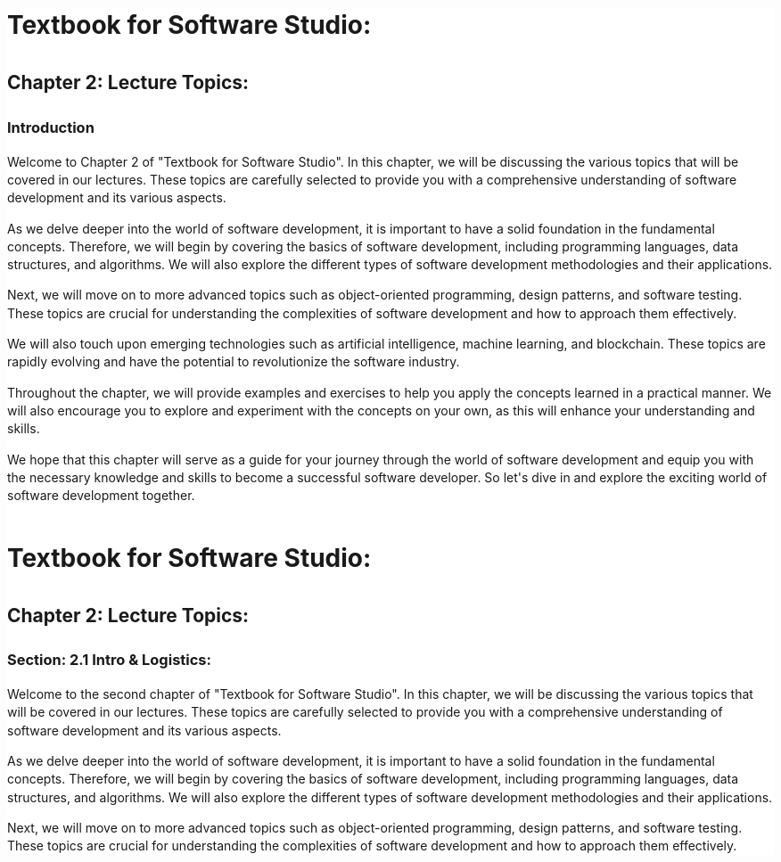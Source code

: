 


# Textbook for Software Studio:

## Chapter 2: Lecture Topics:

### Introduction

Welcome to Chapter 2 of "Textbook for Software Studio". In this chapter, we will be discussing the various topics that will be covered in our lectures. These topics are carefully selected to provide you with a comprehensive understanding of software development and its various aspects.

As we delve deeper into the world of software development, it is important to have a solid foundation in the fundamental concepts. Therefore, we will begin by covering the basics of software development, including programming languages, data structures, and algorithms. We will also explore the different types of software development methodologies and their applications.

Next, we will move on to more advanced topics such as object-oriented programming, design patterns, and software testing. These topics are crucial for understanding the complexities of software development and how to approach them effectively.

We will also touch upon emerging technologies such as artificial intelligence, machine learning, and blockchain. These topics are rapidly evolving and have the potential to revolutionize the software industry.

Throughout the chapter, we will provide examples and exercises to help you apply the concepts learned in a practical manner. We will also encourage you to explore and experiment with the concepts on your own, as this will enhance your understanding and skills.

We hope that this chapter will serve as a guide for your journey through the world of software development and equip you with the necessary knowledge and skills to become a successful software developer. So let's dive in and explore the exciting world of software development together.


# Textbook for Software Studio:

## Chapter 2: Lecture Topics:




### Section: 2.1 Intro & Logistics:

Welcome to the second chapter of "Textbook for Software Studio". In this chapter, we will be discussing the various topics that will be covered in our lectures. These topics are carefully selected to provide you with a comprehensive understanding of software development and its various aspects.

As we delve deeper into the world of software development, it is important to have a solid foundation in the fundamental concepts. Therefore, we will begin by covering the basics of software development, including programming languages, data structures, and algorithms. We will also explore the different types of software development methodologies and their applications.

Next, we will move on to more advanced topics such as object-oriented programming, design patterns, and software testing. These topics are crucial for understanding the complexities of software development and how to approach them effectively.
